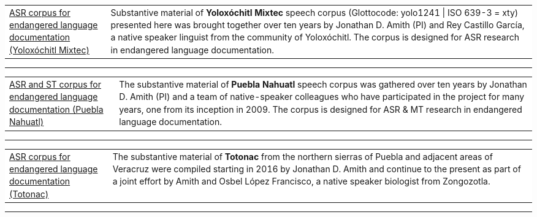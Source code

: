 <table cellspacing="0" cellpadding="0">
<tr>
<td class="col-sm w-25">
      <a href="http://www.openslr.org/89/">
        ASR corpus for endangered language documentation (Yoloxóchitl Mixtec)
      </a>
</td>
<td>
  Substantive material of <strong>Yoloxóchitl Mixtec</strong> speech corpus (Glottocode: yolo1241 | ISO 639-3 = xty) presented here was brought together over ten years by Jonathan D. Amith (PI) and Rey Castillo García, a native speaker linguist from the community of Yoloxóchitl. The corpus is designed for ASR research in endangered language documentation.
</td></tr>
</table>
<hr />


<table cellspacing="0" cellpadding="0">
<tr>
<td class="col-sm w-25">
      <a href="http://www.openslr.org/89/">
        ASR and ST corpus for endangered language documentation (Puebla Nahuatl)
      </a>
</td>
<td>
  The substantive material of <strong>Puebla Nahuatl</strong> speech corpus was gathered over ten years by Jonathan D. Amith (PI) and a team of native-speaker colleagues who have participated in the project for many years, one from its inception in 2009. The corpus is designed for ASR & MT research in endangered language documentation.
</td></tr>
</table>
<hr />


<table cellspacing="0" cellpadding="0">
<tr>
<td class="col-sm w-25">
      <a href="http://www.openslr.org/107/">
        ASR corpus for endangered language documentation (Totonac)
      </a>
</td>
<td>
  The substantive material of <strong>Totonac</strong> from the northern sierras of Puebla and adjacent areas of Veracruz were compiled starting in 2016 by Jonathan D. Amith and continue to the present as part of a joint effort by Amith and Osbel López Francisco, a native speaker biologist from Zongozotla.
</td></tr>
</table>
<hr />

